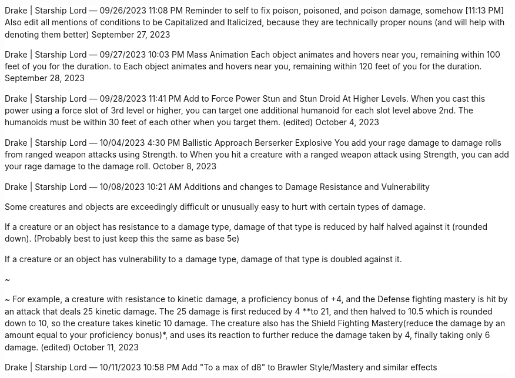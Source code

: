 Drake | Starship Lord — 09/26/2023 11:08 PM
Reminder to self to fix poison, poisoned, and poison damage, somehow
[11:13 PM]
Also edit all mentions of conditions to be Capitalized and Italicized, because they are technically proper nouns (and will help with denoting them better)
September 27, 2023

Drake | Starship Lord — 09/27/2023 10:03 PM
Mass Animation
Each object animates and hovers near you, remaining within 100 feet of you for the duration.
to
Each object animates and hovers near you, remaining within 120 feet of you for the duration.
September 28, 2023

Drake | Starship Lord — 09/28/2023 11:41 PM
Add to Force Power Stun and Stun Droid
At Higher Levels. When you cast this power using a force slot of 3rd level or higher, you can target one additional humanoid for each slot level above 2nd. The humanoids must be within 30 feet of each other when you target them.
 (edited)
October 4, 2023

Drake | Starship Lord — 10/04/2023 4:30 PM
Ballistic Approach Berserker
Explosive
You add your rage damage to damage rolls from ranged weapon attacks using Strength.
to
When you hit a creature with a ranged weapon attack using Strength, you can add your rage damage to the damage roll.
October 8, 2023

Drake | Starship Lord — 10/08/2023 10:21 AM
Additions and changes to  Damage Resistance and Vulnerability

Some creatures and objects are exceedingly difficult or unusually easy to hurt with certain types of damage. 

If a creature or an object has resistance to a damage type, damage of that type is reduced by half halved  against it (rounded down). 
(Probably best to just keep this the same as base 5e)

If a creature or an object has vulnerability to a damage type, damage of that type is doubled against it.

~

~ For example, a creature with resistance to kinetic damage, a proficiency bonus of +4, and the Defense fighting mastery is hit by an attack that deals 25 kinetic damage. The 25 damage is first reduced by 4 **to 21, and then halved to 10.5 which is rounded down to 10, so the creature takes kinetic 10 damage. The creature also has the Shield Fighting Mastery(reduce the damage by an amount equal to your proficiency bonus)*, and uses its reaction to further reduce the damage taken by 4, finally taking only 6 damage. (edited)
October 11, 2023

Drake | Starship Lord — 10/11/2023 10:58 PM
Add "To a max of d8" to Brawler Style/Mastery and similar effects
